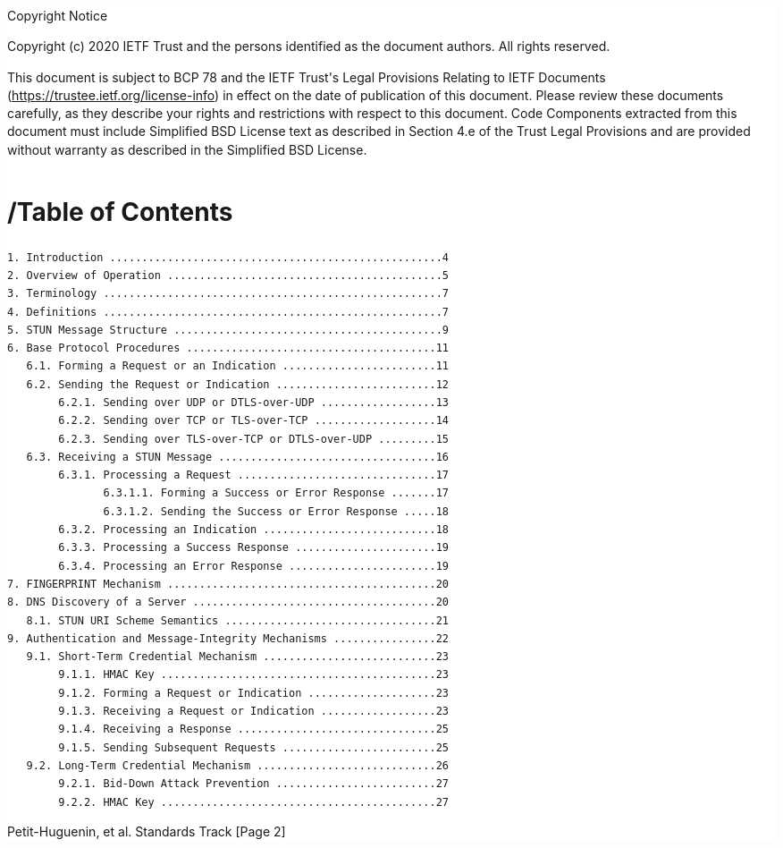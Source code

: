 Copyright Notice

   Copyright (c) 2020 IETF Trust and the persons identified as the
   document authors.  All rights reserved.

   This document is subject to BCP 78 and the IETF Trust's Legal
   Provisions Relating to IETF Documents
   (https://trustee.ietf.org/license-info) in effect on the date of
   publication of this document.  Please review these documents
   carefully, as they describe your rights and restrictions with respect
   to this document.  Code Components extracted from this document must
   include Simplified BSD License text as described in Section 4.e of
   the Trust Legal Provisions and are provided without warranty as
   described in the Simplified BSD License.

# /Table of Contents

    1. Introduction ....................................................4
    2. Overview of Operation ...........................................5
    3. Terminology .....................................................7
    4. Definitions .....................................................7
    5. STUN Message Structure ..........................................9
    6. Base Protocol Procedures .......................................11
       6.1. Forming a Request or an Indication ........................11
       6.2. Sending the Request or Indication .........................12
            6.2.1. Sending over UDP or DTLS-over-UDP ..................13
            6.2.2. Sending over TCP or TLS-over-TCP ...................14
            6.2.3. Sending over TLS-over-TCP or DTLS-over-UDP .........15
       6.3. Receiving a STUN Message ..................................16
            6.3.1. Processing a Request ...............................17
                   6.3.1.1. Forming a Success or Error Response .......17
                   6.3.1.2. Sending the Success or Error Response .....18
            6.3.2. Processing an Indication ...........................18
            6.3.3. Processing a Success Response ......................19
            6.3.4. Processing an Error Response .......................19
    7. FINGERPRINT Mechanism ..........................................20
    8. DNS Discovery of a Server ......................................20
       8.1. STUN URI Scheme Semantics .................................21
    9. Authentication and Message-Integrity Mechanisms ................22
       9.1. Short-Term Credential Mechanism ...........................23
            9.1.1. HMAC Key ...........................................23
            9.1.2. Forming a Request or Indication ....................23
            9.1.3. Receiving a Request or Indication ..................23
            9.1.4. Receiving a Response ...............................25
            9.1.5. Sending Subsequent Requests ........................25
       9.2. Long-Term Credential Mechanism ............................26
            9.2.1. Bid-Down Attack Prevention .........................27
            9.2.2. HMAC Key ...........................................27



Petit-Huguenin, et al.       Standards Track                    [Page 2]
